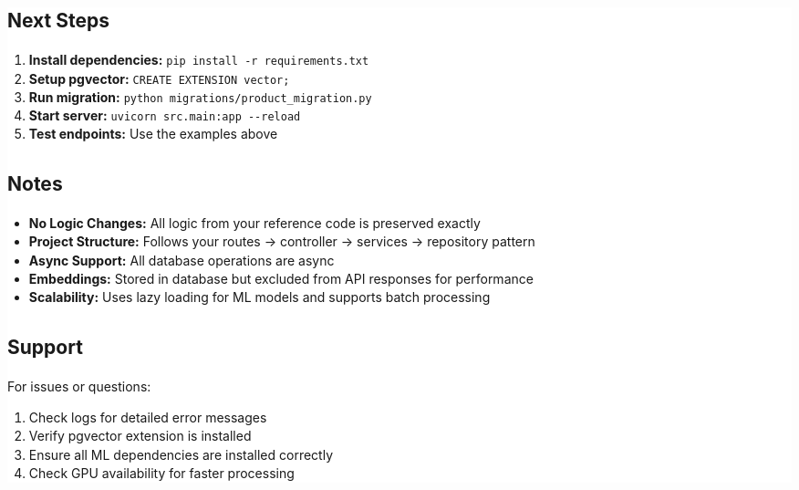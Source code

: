 ## Next Steps

1. **Install dependencies:** `pip install -r requirements.txt`
2. **Setup pgvector:** `CREATE EXTENSION vector;`
3. **Run migration:** `python migrations/product_migration.py`
4. **Start server:** `uvicorn src.main:app --reload`
5. **Test endpoints:** Use the examples above

## Notes

- **No Logic Changes:** All logic from your reference code is preserved exactly
- **Project Structure:** Follows your routes → controller → services → repository pattern
- **Async Support:** All database operations are async
- **Embeddings:** Stored in database but excluded from API responses for performance
- **Scalability:** Uses lazy loading for ML models and supports batch processing

## Support

For issues or questions:
1. Check logs for detailed error messages
2. Verify pgvector extension is installed
3. Ensure all ML dependencies are installed correctly
4. Check GPU availability for faster processing
